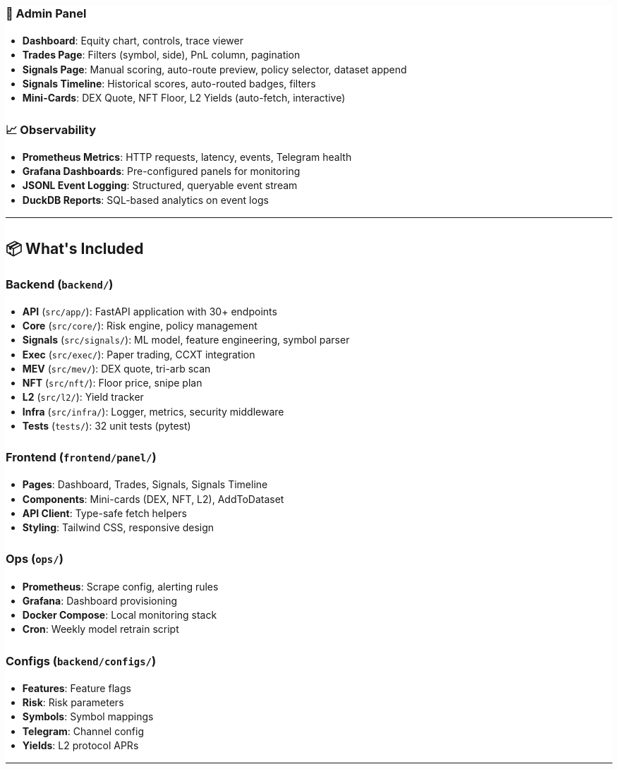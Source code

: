 ### 🎨 Admin Panel
- **Dashboard**: Equity chart, controls, trace viewer
- **Trades Page**: Filters (symbol, side), PnL column, pagination
- **Signals Page**: Manual scoring, auto-route preview, policy selector, dataset append
- **Signals Timeline**: Historical scores, auto-routed badges, filters
- **Mini-Cards**: DEX Quote, NFT Floor, L2 Yields (auto-fetch, interactive)

### 📈 Observability
- **Prometheus Metrics**: HTTP requests, latency, events, Telegram health
- **Grafana Dashboards**: Pre-configured panels for monitoring
- **JSONL Event Logging**: Structured, queryable event stream
- **DuckDB Reports**: SQL-based analytics on event logs

---

## 📦 What's Included

### Backend (`backend/`)
- **API** (`src/app/`): FastAPI application with 30+ endpoints
- **Core** (`src/core/`): Risk engine, policy management
- **Signals** (`src/signals/`): ML model, feature engineering, symbol parser
- **Exec** (`src/exec/`): Paper trading, CCXT integration
- **MEV** (`src/mev/`): DEX quote, tri-arb scan
- **NFT** (`src/nft/`): Floor price, snipe plan
- **L2** (`src/l2/`): Yield tracker
- **Infra** (`src/infra/`): Logger, metrics, security middleware
- **Tests** (`tests/`): 32 unit tests (pytest)

### Frontend (`frontend/panel/`)
- **Pages**: Dashboard, Trades, Signals, Signals Timeline
- **Components**: Mini-cards (DEX, NFT, L2), AddToDataset
- **API Client**: Type-safe fetch helpers
- **Styling**: Tailwind CSS, responsive design

### Ops (`ops/`)
- **Prometheus**: Scrape config, alerting rules
- **Grafana**: Dashboard provisioning
- **Docker Compose**: Local monitoring stack
- **Cron**: Weekly model retrain script

### Configs (`backend/configs/`)
- **Features**: Feature flags
- **Risk**: Risk parameters
- **Symbols**: Symbol mappings
- **Telegram**: Channel config
- **Yields**: L2 protocol APRs

---
